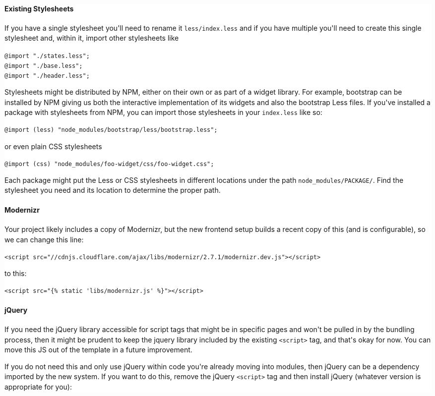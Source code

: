 #### Existing Stylesheets

If you have a single stylesheet you\'ll need to rename it
`less/index.less` and if you have multiple you\'ll need to create this
single stylesheet and, within it, import other stylesheets like

``` {.sourceCode .less}
@import "./states.less";
@import "./base.less";
@import "./header.less";
```

Stylesheets might be distributed by NPM, either on their own or as part
of a widget library. For example, bootstrap can be installed by NPM
giving us both the interactive implementation of its widgets and also
the bootstrap Less files. If you\'ve installed a package with
stylesheets from NPM, you can import those stylesheets in your
`index.less` like so:

``` {.sourceCode .less}
@import (less) "node_modules/bootstrap/less/bootstrap.less";
```

or even plain CSS stylesheets

``` {.sourceCode .less}
@import (css) "node_modules/foo-widget/css/foo-widget.css";
```

Each package might put the Less or CSS stylesheets in different
locations under the path `node_modules/PACKAGE/`. Find the stylesheet
you need and its location to determine the proper path.

#### Modernizr

Your project likely includes a copy of Modernizr, but the new frontend
setup builds a recent copy of this (and is configurable), so we can
change this line:

    <script src="//cdnjs.cloudflare.com/ajax/libs/modernizr/2.7.1/modernizr.dev.js"></script>

to this:

    <script src="{% static 'libs/modernizr.js' %}"></script>

#### jQuery

If you need the jQuery library accessible for script tags that might be
in specific pages and won\'t be pulled in by the bundling process, then
it might be prudent to keep the jquery library included by the existing
`<script>` tag, and that\'s okay for now. You can move this JS out of
the template in a future improvement.

If you do not need this and only use jQuery within code you\'re already
moving into modules, then jQuery can be a dependency imported by the new
system. If you want to do this, remove the jQuery `<script>` tag and
then install jQuery (whatever version is appropriate for you):

